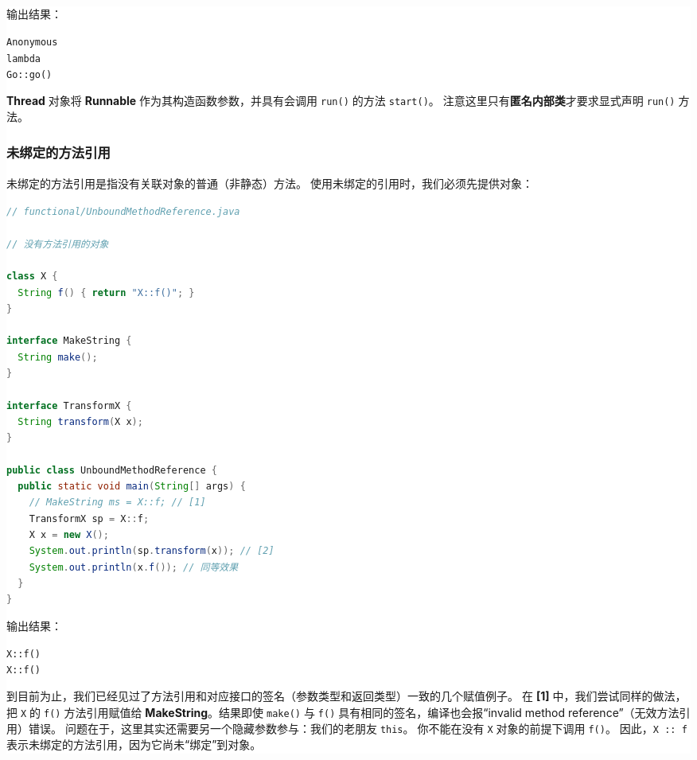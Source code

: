 输出结果：

```
Anonymous
lambda
Go::go()
```

**Thread** 对象将 **Runnable** 作为其构造函数参数，并具有会调用 `run()` 的方法  `start()`。 注意这里只有**匿名内部类**才要求显式声明 `run()` 方法。



### 未绑定的方法引用


未绑定的方法引用是指没有关联对象的普通（非静态）方法。 使用未绑定的引用时，我们必须先提供对象：

```java
// functional/UnboundMethodReference.java

// 没有方法引用的对象

class X {
  String f() { return "X::f()"; }
}

interface MakeString {
  String make();
}

interface TransformX {
  String transform(X x);
}

public class UnboundMethodReference {
  public static void main(String[] args) {
    // MakeString ms = X::f; // [1]
    TransformX sp = X::f;
    X x = new X();
    System.out.println(sp.transform(x)); // [2]
    System.out.println(x.f()); // 同等效果
  }
}
```

输出结果：

```
X::f()
X::f()
```


到目前为止，我们已经见过了方法引用和对应接口的签名（参数类型和返回类型）一致的几个赋值例子。 在 **[1]** 中，我们尝试同样的做法，把 `X` 的 `f()` 方法引用赋值给 **MakeString**。结果即使 `make()` 与 `f()` 具有相同的签名，编译也会报“invalid method reference”（无效方法引用）错误。 问题在于，这里其实还需要另一个隐藏参数参与：我们的老朋友 `this`。 你不能在没有 `X` 对象的前提下调用 `f()`。 因此，`X :: f` 表示未绑定的方法引用，因为它尚未“绑定”到对象。


[^1]: 功能粘贴在一起的方法的确有点与众不同，但它仍不失为一个库。
[^2]: 例如,这个电子书是利用 [Pandoc](http://pandoc.org/) 制作出来的，它是用纯函数式语言 [Haskell](https://www.haskell.org/) 编写的一个程序 。
[^3]: 有时函数式语言将其描述为“代码即数据”。
[^4]: 这个语法来自 C++。
[^5]: 我还没有验证过这种说法。
[^6]: 当你理解了[并发编程](./24-Concurrent-Programming.md)章节的内容，你就能明白为什么更改共享变量 “不是线程安全的” 的了。
[^7]: 接口能够支持方法的原因是它们是 Java 8 默认方法，你将在下一章中了解到。
[^8]: 一些语言，如 Python，允许像调用其他函数一样调用组合函数。但这是 Java，所以我们要量力而行。
[^9]: 例如，[Immutables](https://immutables.github.io/) 和 [Mutability Detector](https://mutabilitydetector.github.io/MutabilityDetector/)。
